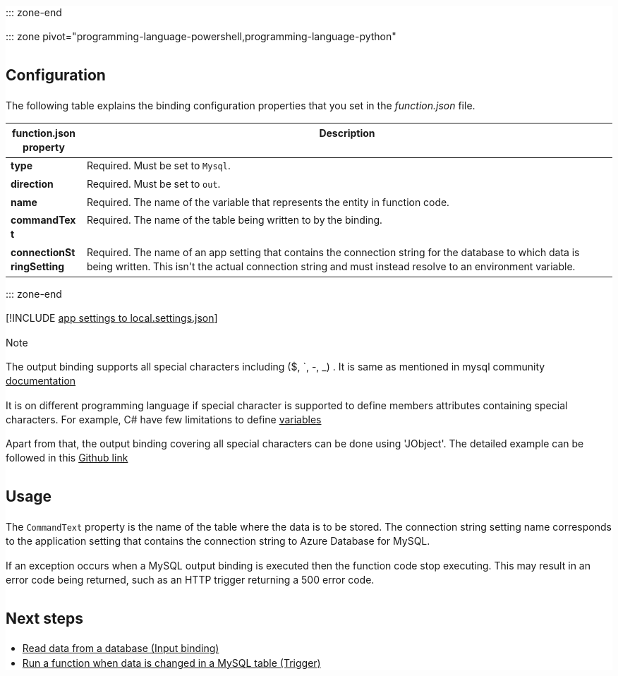 
::: zone-end

::: zone pivot="programming-language-powershell,programming-language-python"
## Configuration

The following table explains the binding configuration properties that you set in the *function.json* file.

|function.json property | Description|
|---------|----------------------|
|**type** | Required. Must be set to `Mysql`.|
|**direction** | Required. Must be set to `out`. |
|**name** | Required. The name of the variable that represents the entity in function code. | 
| **commandText** | Required. The name of the table being written to by the binding.  |
| **connectionStringSetting** | Required. The name of an app setting that contains the connection string for the database to which data is being written. This isn't the actual connection string and must instead resolve to an environment variable. |

::: zone-end  

[!INCLUDE [app settings to local.settings.json](../../includes/functions-app-settings-local.md)]

> [!NOTE]
>The output binding supports all special characters including ($, `, -, _) . It is same as mentioned in mysql community [documentation](https://dev.mysql.com/doc/refman/8.0/en/identifiers.html)
>
>It is on different programming language if special character is supported to define members attributes containing special characters. For example, C# have few limitations to define [variables](https://learn.microsoft.com/en-us/dotnet/csharp/fundamentals/coding-style/identifier-names)
>
>Apart from that, the output binding covering all special characters can be done using 'JObject'. The detailed example can be followed in this [Github link](https://github.com/Azure/azure-functions-mysql-extension/blob/main/samples/samples-csharp/OutputBindingSamples/AddProductJObject.cs)
>

## Usage

The `CommandText` property is the name of the table where the data is to be stored. The connection string setting name corresponds to the application setting that contains the connection string to Azure Database for MySQL.

If an exception occurs when a MySQL output binding is executed then the function code stop executing.  This may result in an error code being returned, such as an HTTP trigger returning a 500 error code.  

## Next steps

- [Read data from a database (Input binding)](./functions-bindings-azure-mysql-input.md)
- [Run a function when data is changed in a MySQL table (Trigger)](./functions-bindings-azure-mysql-trigger.md)

